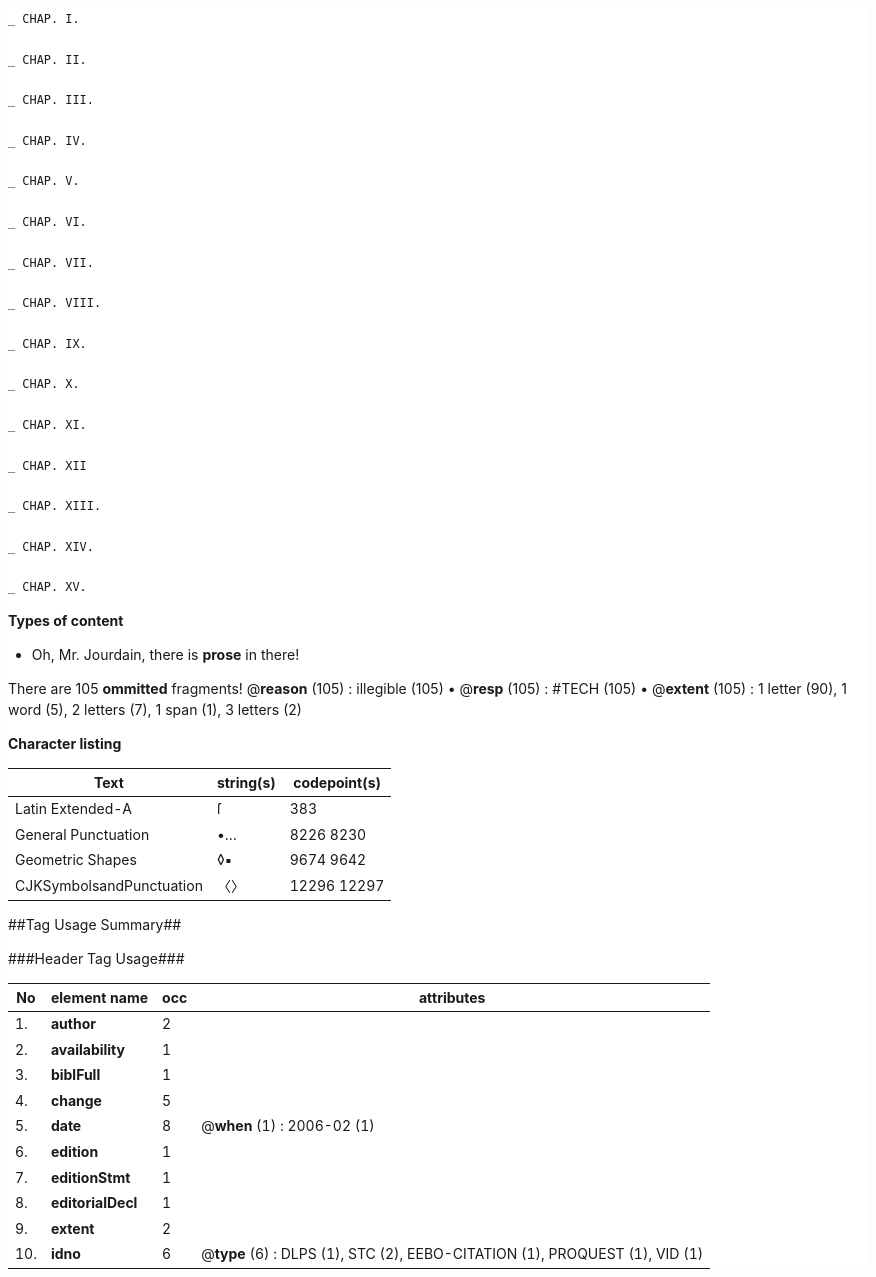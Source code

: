     _ CHAP. I.

    _ CHAP. II.

    _ CHAP. III.

    _ CHAP. IV.

    _ CHAP. V.

    _ CHAP. VI.

    _ CHAP. VII.

    _ CHAP. VIII.

    _ CHAP. IX.

    _ CHAP. X.

    _ CHAP. XI.

    _ CHAP. XII

    _ CHAP. XIII.

    _ CHAP. XIV.

    _ CHAP. XV.

**Types of content**

  * Oh, Mr. Jourdain, there is **prose** in there!

There are 105 **ommitted** fragments! 
 @__reason__ (105) : illegible (105)  •  @__resp__ (105) : #TECH (105)  •  @__extent__ (105) : 1 letter (90), 1 word (5), 2 letters (7), 1 span (1), 3 letters (2)

**Character listing**


|Text|string(s)|codepoint(s)|
|---|---|---|
|Latin Extended-A|ſ|383|
|General Punctuation|•…|8226 8230|
|Geometric Shapes|◊▪|9674 9642|
|CJKSymbolsandPunctuation|〈〉|12296 12297|

##Tag Usage Summary##

###Header Tag Usage###

|No|element name|occ|attributes|
|---|---|---|---|
|1.|__author__|2||
|2.|__availability__|1||
|3.|__biblFull__|1||
|4.|__change__|5||
|5.|__date__|8| @__when__ (1) : 2006-02 (1)|
|6.|__edition__|1||
|7.|__editionStmt__|1||
|8.|__editorialDecl__|1||
|9.|__extent__|2||
|10.|__idno__|6| @__type__ (6) : DLPS (1), STC (2), EEBO-CITATION (1), PROQUEST (1), VID (1)|
